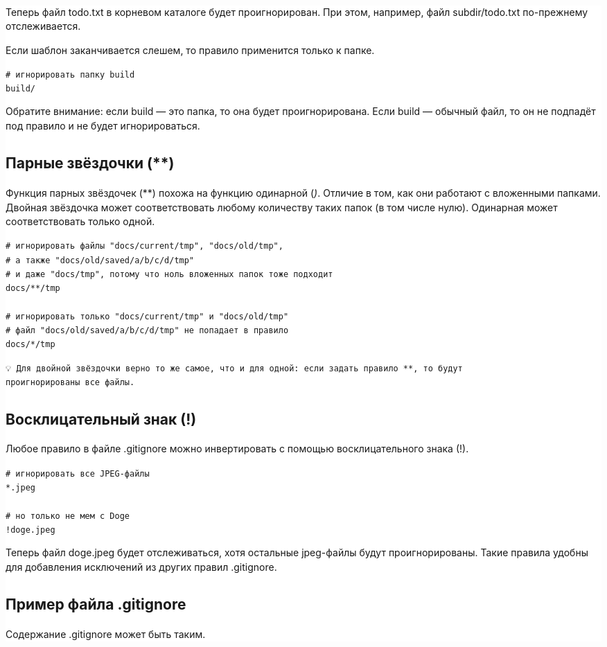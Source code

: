 Теперь файл todo.txt в корневом каталоге будет проигнорирован. При этом, например, файл 
subdir/todo.txt по-прежнему отслеживается.

Если шаблон заканчивается слешем, то правило применится только к папке.

```
# игнорировать папку build
build/
```
 
Обратите внимание: если build — это папка, то она будет проигнорирована. Если build — обычный файл, то
он не подпадёт под правило и не будет игнорироваться.

## Парные звёздочки (**)

Функция парных звёздочек (**) похожа на функцию одинарной (*)*. Отличие в том, как они работают с 
вложенными папками. Двойная звёздочка может соответствовать любому количеству таких папок (в том числе
нулю). Одинарная может соответствовать только одной.

```
# игнорировать файлы "docs/current/tmp", "docs/old/tmp",
# а также "docs/old/saved/a/b/c/d/tmp"
# и даже "docs/tmp", потому что ноль вложенных папок тоже подходит
docs/**/tmp

# игнорировать только "docs/current/tmp" и "docs/old/tmp"
# файл "docs/old/saved/a/b/c/d/tmp" не попадает в правило
docs/*/tmp
```
 
```
💡 Для двойной звёздочки верно то же самое, что и для одной: если задать правило **, то будут 
проигнорированы все файлы.
```

## Восклицательный знак (!)

Любое правило в файле .gitignore можно инвертировать с помощью восклицательного знака (!).

```
# игнорировать все JPEG-файлы
*.jpeg

# но только не мем с Doge
!doge.jpeg
```
 
Теперь файл doge.jpeg будет отслеживаться, хотя остальные jpeg-файлы будут проигнорированы. Такие 
правила удобны для добавления исключений из других правил .gitignore.

## Пример файла .gitignore

Содержание .gitignore может быть таким.
